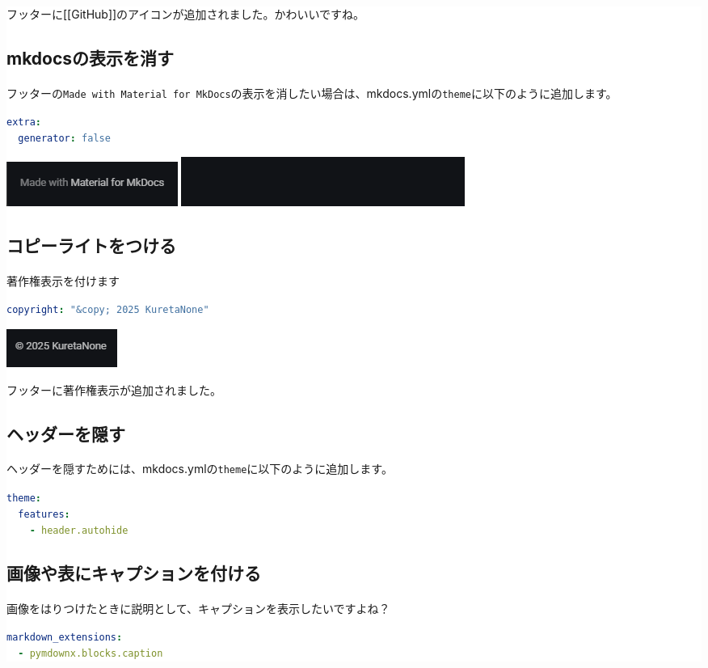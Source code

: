 フッターに[[GitHub]]のアイコンが追加されました。かわいいですね。

## mkdocsの表示を消す

フッターの`Made with Material for MkDocs`の表示を消したい場合は、mkdocs.ymlの`theme`に以下のように追加します。

```yaml
extra:
  generator: false
```

![1749483752.png](res/1749483752.png)
![1749483970.png](res/1749483970.png)

## コピーライトをつける

著作権表示を付けます

```yaml
copyright: "&copy; 2025 KuretaNone"
```

![1749484120.png](res/1749484120.png)

フッターに著作権表示が追加されました。

## ヘッダーを隠す

ヘッダーを隠すためには、mkdocs.ymlの`theme`に以下のように追加します。

```yaml
theme:
  features:
    - header.autohide
```

## 画像や表にキャプションを付ける

画像をはりつけたときに説明として、キャプションを表示したいですよね？

```yaml
markdown_extensions:
  - pymdownx.blocks.caption
```
